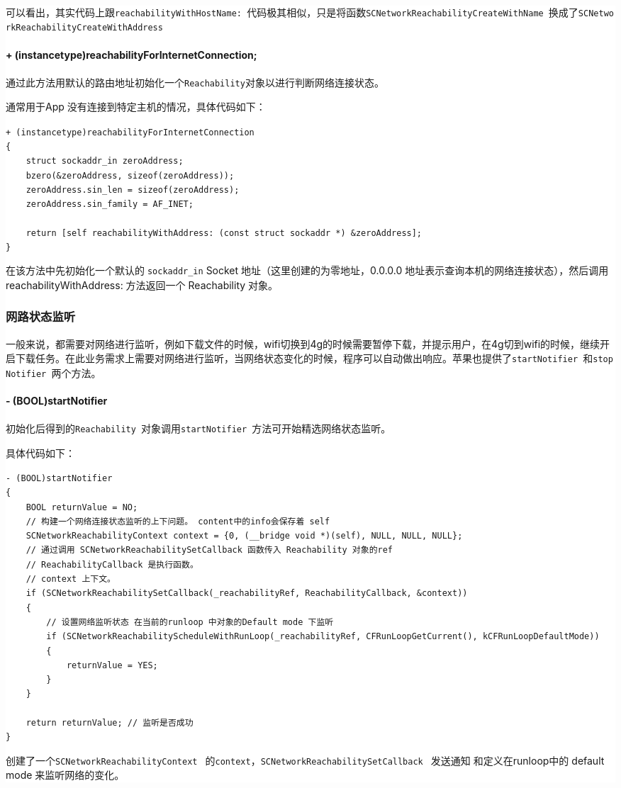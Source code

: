 可以看出，其实代码上跟`reachabilityWithHostName: `代码极其相似，只是将函数`SCNetworkReachabilityCreateWithName `换成了`SCNetworkReachabilityCreateWithAddress `


#### + (instancetype)reachabilityForInternetConnection;

通过此方法用默认的路由地址初始化一个`Reachability`对象以进行判断网络连接状态。

通常用于App 没有连接到特定主机的情况，具体代码如下：

```
+ (instancetype)reachabilityForInternetConnection
{
	struct sockaddr_in zeroAddress;
	bzero(&zeroAddress, sizeof(zeroAddress));
	zeroAddress.sin_len = sizeof(zeroAddress);
	zeroAddress.sin_family = AF_INET;
    
    return [self reachabilityWithAddress: (const struct sockaddr *) &zeroAddress];
}
```
在该方法中先初始化一个默认的 `sockaddr_in` Socket 地址（这里创建的为零地址，0.0.0.0 地址表示查询本机的网络连接状态），然后调用 reachabilityWithAddress: 方法返回一个 Reachability 对象。

### 网路状态监听

一般来说，都需要对网络进行监听，例如下载文件的时候，wifi切换到4g的时候需要暂停下载，并提示用户，在4g切到wifi的时候，继续开启下载任务。在此业务需求上需要对网络进行监听，当网络状态变化的时候，程序可以自动做出响应。苹果也提供了`startNotifier `和`stopNotifier `两个方法。


#### - (BOOL)startNotifier

初始化后得到的`Reachability `对象调用`startNotifier `方法可开始精选网络状态监听。

具体代码如下：


``` objc
- (BOOL)startNotifier
{
	BOOL returnValue = NO;
	// 构建一个网络连接状态监听的上下问题。 content中的info会保存着 self
	SCNetworkReachabilityContext context = {0, (__bridge void *)(self), NULL, NULL, NULL};
	// 通过调用 SCNetworkReachabilitySetCallback 函数传入 Reachability 对象的ref
	// ReachabilityCallback 是执行函数。 
	// context 上下文。
	if (SCNetworkReachabilitySetCallback(_reachabilityRef, ReachabilityCallback, &context))
	{
		// 设置网络监听状态 在当前的runloop 中对象的Default mode 下监听
		if (SCNetworkReachabilityScheduleWithRunLoop(_reachabilityRef, CFRunLoopGetCurrent(), kCFRunLoopDefaultMode))
		{
			returnValue = YES;
		}
	}
    
	return returnValue; // 监听是否成功
}
```
创建了一个`SCNetworkReachabilityContext ` 的`context`，`SCNetworkReachabilitySetCallback ` 发送通知 和定义在runloop中的 default mode 来监听网络的变化。
